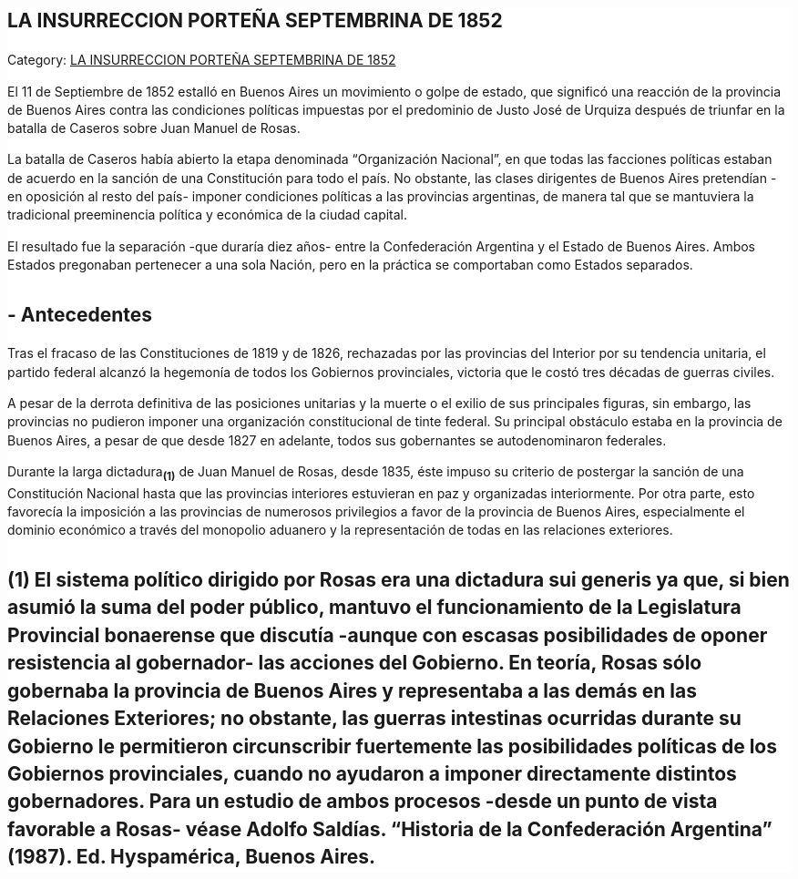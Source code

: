## LA INSURRECCION PORTEÑA SEPTEMBRINA DE 1852

Category: [LA INSURRECCION PORTEÑA SEPTEMBRINA DE 1852](http://descubrircorrientes.com.ar/2012/index.php/2718-historia-desde-1814-hasta-la-guerra-de-la-triple-alianza/de-beron-de-astrada-a-latorre-guerra-contra-la-dictadura-rosista-1837-1852/la-insurreccion-portena-septembrina-de-1852)

El 11 de Septiembre de 1852 estalló en Buenos Aires un movimiento o golpe de estado, que significó una reacción de la provincia de Buenos Aires contra las condiciones políticas impuestas por el predominio de Justo José de Urquiza después de triunfar en la batalla de Caseros sobre Juan Manuel de Rosas.

La batalla de Caseros había abierto la etapa denominada “Organización Nacional”, en que todas las facciones políticas estaban de acuerdo en la sanción de una Constitución para todo el país. No obstante, las clases dirigentes de Buenos Aires pretendían -en oposición al resto del país- imponer condiciones políticas a las provincias argentinas, de manera tal que se mantuviera la tradicional preeminencia política y económica de la ciudad capital.

El resultado fue la separación -que duraría diez años- entre la Confederación Argentina y el Estado de Buenos Aires. Ambos Estados pregonaban pertenecer a una sola Nación, pero en la práctica se comportaban como Estados separados.

## **\- Antecedentes**

Tras el fracaso de las Constituciones de 1819 y de 1826, rechazadas por las provincias del Interior por su tendencia unitaria, el partido federal alcanzó la hegemonía de todos los Gobiernos provinciales, victoria que le costó tres décadas de guerras civiles.

A pesar de la derrota definitiva de las posiciones unitarias y la muerte o el exilio de sus principales figuras, sin embargo, las provincias no pudieron imponer una organización constitucional de tinte federal. Su principal obstáculo estaba en la provincia de Buenos Aires, a pesar de que desde 1827 en adelante, todos sus gobernantes se autodenominaron federales.

Durante la larga dictadura<sub><strong>(1)</strong></sub> de Juan Manuel de Rosas, desde 1835, éste impuso su criterio de postergar la sanción de una Constitución Nacional hasta que las provincias interiores estuvieran en paz y organizadas interiormente. Por otra parte, esto favorecía la imposición a las provincias de numerosos privilegios a favor de la provincia de Buenos Aires, especialmente el dominio económico a través del monopolio aduanero y la representación de todas en las relaciones exteriores.

## **(1)** El sistema político dirigido por Rosas era una dictadura sui generis ya que, si bien asumió la suma del poder público, mantuvo el funcionamiento de la Legislatura Provincial bonaerense que discutía -aunque con escasas posibilidades de oponer resistencia al gobernador- las acciones del Gobierno. En teoría, Rosas sólo gobernaba la provincia de Buenos Aires y representaba a las demás en las Relaciones Exteriores; no obstante, las guerras intestinas ocurridas durante su Gobierno le permitieron circunscribir fuertemente las posibilidades políticas de los Gobiernos provinciales, cuando no ayudaron a imponer directamente distintos gobernadores. Para un estudio de ambos procesos -desde un punto de vista favorable a Rosas- véase Adolfo Saldías. “Historia de la Confederación Argentina” (1987). Ed. Hyspamérica, Buenos Aires.
